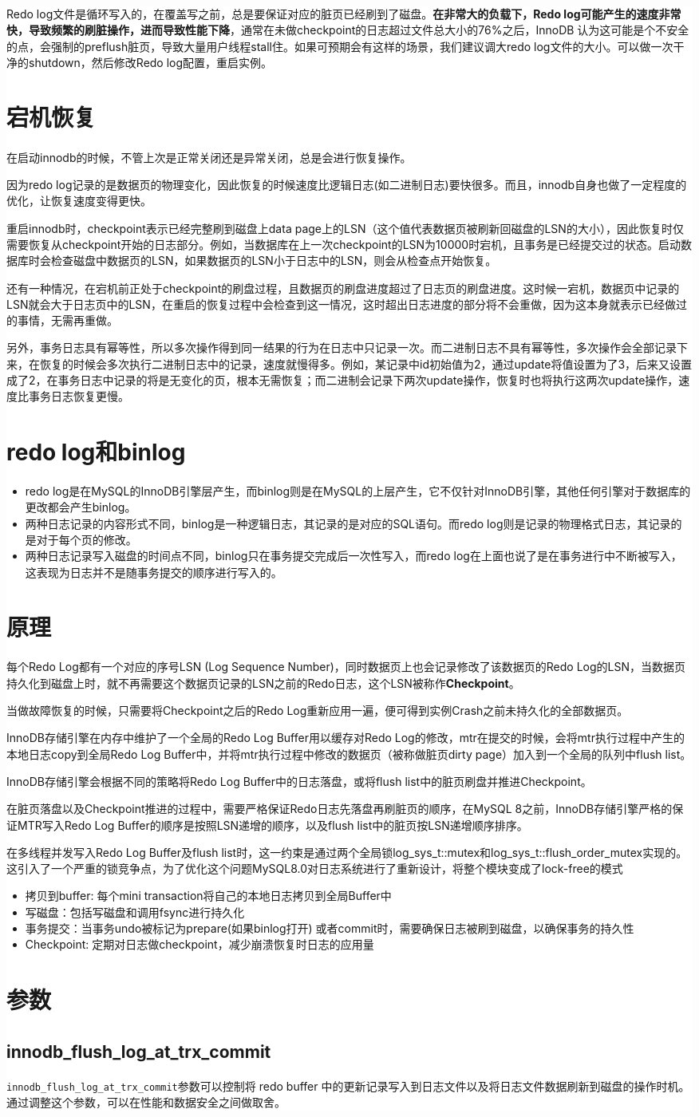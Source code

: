 Redo log文件是循环写入的，在覆盖写之前，总是要保证对应的脏页已经刷到了磁盘。**在非常大的负载下，Redo log可能产生的速度非常快，导致频繁的刷脏操作，进而导致性能下降**，通常在未做checkpoint的日志超过文件总大小的76%之后，InnoDB 认为这可能是个不安全的点，会强制的preflush脏页，导致大量用户线程stall住。如果可预期会有这样的场景，我们建议调大redo log文件的大小。可以做一次干净的shutdown，然后修改Redo log配置，重启实例。

# 宕机恢复

在启动innodb的时候，不管上次是正常关闭还是异常关闭，总是会进行恢复操作。

因为redo log记录的是数据页的物理变化，因此恢复的时候速度比逻辑日志(如二进制日志)要快很多。而且，innodb自身也做了一定程度的优化，让恢复速度变得更快。

重启innodb时，checkpoint表示已经完整刷到磁盘上data  page上的LSN（这个值代表数据页被刷新回磁盘的LSN的大小），因此恢复时仅需要恢复从checkpoint开始的日志部分。例如，当数据库在上一次checkpoint的LSN为10000时宕机，且事务是已经提交过的状态。启动数据库时会检查磁盘中数据页的LSN，如果数据页的LSN小于日志中的LSN，则会从检查点开始恢复。

还有一种情况，在宕机前正处于checkpoint的刷盘过程，且数据页的刷盘进度超过了日志页的刷盘进度。这时候一宕机，数据页中记录的LSN就会大于日志页中的LSN，在重启的恢复过程中会检查到这一情况，这时超出日志进度的部分将不会重做，因为这本身就表示已经做过的事情，无需再重做。

另外，事务日志具有幂等性，所以多次操作得到同一结果的行为在日志中只记录一次。而二进制日志不具有幂等性，多次操作会全部记录下来，在恢复的时候会多次执行二进制日志中的记录，速度就慢得多。例如，某记录中id初始值为2，通过update将值设置为了3，后来又设置成了2，在事务日志中记录的将是无变化的页，根本无需恢复；而二进制会记录下两次update操作，恢复时也将执行这两次update操作，速度比事务日志恢复更慢。

# redo log和binlog

- redo log是在MySQL的InnoDB引擎层产生，而binlog则是在MySQL的上层产生，它不仅针对InnoDB引擎，其他任何引擎对于数据库的更改都会产生binlog。
- 两种日志记录的内容形式不同，binlog是一种逻辑日志，其记录的是对应的SQL语句。而redo log则是记录的物理格式日志，其记录的是对于每个页的修改。
- 两种日志记录写入磁盘的时间点不同，binlog只在事务提交完成后一次性写入，而redo log在上面也说了是在事务进行中不断被写入，这表现为日志并不是随事务提交的顺序进行写入的。

# 原理

每个Redo Log都有一个对应的序号LSN (Log Sequence Number)，同时数据页上也会记录修改了该数据页的Redo Log的LSN，当数据页持久化到磁盘上时，就不再需要这个数据页记录的LSN之前的Redo日志，这个LSN被称作**Checkpoint**。

当做故障恢复的时候，只需要将Checkpoint之后的Redo Log重新应用一遍，便可得到实例Crash之前未持久化的全部数据页。

InnoDB存储引擎在内存中维护了一个全局的Redo Log Buffer用以缓存对Redo Log的修改，mtr在提交的时候，会将mtr执行过程中产生的本地日志copy到全局Redo Log Buffer中，并将mtr执行过程中修改的数据页（被称做脏页dirty page）加入到一个全局的队列中flush list。

InnoDB存储引擎会根据不同的策略将Redo Log Buffer中的日志落盘，或将flush list中的脏页刷盘并推进Checkpoint。

在脏页落盘以及Checkpoint推进的过程中，需要严格保证Redo日志先落盘再刷脏页的顺序，在MySQL 8之前，InnoDB存储引擎严格的保证MTR写入Redo Log Buffer的顺序是按照LSN递增的顺序，以及flush list中的脏页按LSN递增顺序排序。

在多线程并发写入Redo Log Buffer及flush list时，这一约束是通过两个全局锁log_sys_t::mutex和log_sys_t::flush_order_mutex实现的。这引入了一个严重的锁竞争点，为了优化这个问题MySQL8.0对日志系统进行了重新设计，将整个模块变成了lock-free的模式

- 拷贝到buffer: 每个mini transaction将自己的本地日志拷贝到全局Buffer中
- 写磁盘：包括写磁盘和调用fsync进行持久化
- 事务提交：当事务undo被标记为prepare(如果binlog打开) 或者commit时，需要确保日志被刷到磁盘，以确保事务的持久性
- Checkpoint: 定期对日志做checkpoint，减少崩溃恢复时日志的应用量

# 参数
## innodb_flush_log_at_trx_commit
`innodb_flush_log_at_trx_commit`参数可以控制将 redo buffer 中的更新记录写入到日志文件以及将日志文件数据刷新到磁盘的操作时机。通过调整这个参数，可以在性能和数据安全之间做取舍。
